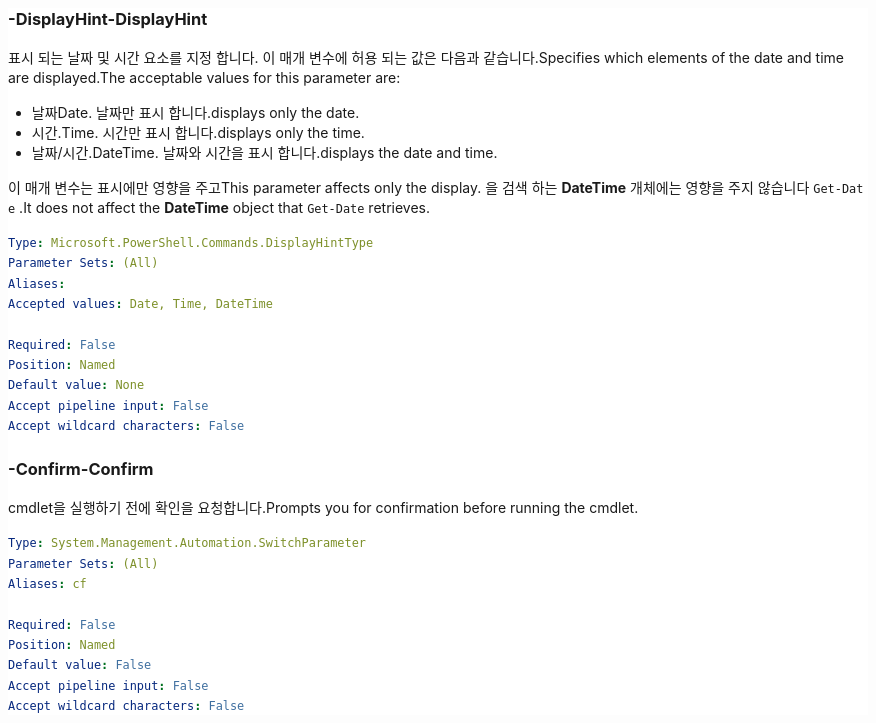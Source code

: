 ### <span data-ttu-id="99a7e-143">-DisplayHint</span><span class="sxs-lookup"><span data-stu-id="99a7e-143">-DisplayHint</span></span>

<span data-ttu-id="99a7e-144">표시 되는 날짜 및 시간 요소를 지정 합니다. 이 매개 변수에 허용 되는 값은 다음과 같습니다.</span><span class="sxs-lookup"><span data-stu-id="99a7e-144">Specifies which elements of the date and time are displayed.The acceptable values for this parameter are:</span></span>

- <span data-ttu-id="99a7e-145">날짜</span><span class="sxs-lookup"><span data-stu-id="99a7e-145">Date.</span></span>
  <span data-ttu-id="99a7e-146">날짜만 표시 합니다.</span><span class="sxs-lookup"><span data-stu-id="99a7e-146">displays only the date.</span></span>
- <span data-ttu-id="99a7e-147">시간.</span><span class="sxs-lookup"><span data-stu-id="99a7e-147">Time.</span></span>
  <span data-ttu-id="99a7e-148">시간만 표시 합니다.</span><span class="sxs-lookup"><span data-stu-id="99a7e-148">displays only the time.</span></span>
- <span data-ttu-id="99a7e-149">날짜/시간.</span><span class="sxs-lookup"><span data-stu-id="99a7e-149">DateTime.</span></span>
  <span data-ttu-id="99a7e-150">날짜와 시간을 표시 합니다.</span><span class="sxs-lookup"><span data-stu-id="99a7e-150">displays the date and time.</span></span>

<span data-ttu-id="99a7e-151">이 매개 변수는 표시에만 영향을 주고</span><span class="sxs-lookup"><span data-stu-id="99a7e-151">This parameter affects only the display.</span></span>
<span data-ttu-id="99a7e-152">을 검색 하는 **DateTime** 개체에는 영향을 주지 않습니다 `Get-Date` .</span><span class="sxs-lookup"><span data-stu-id="99a7e-152">It does not affect the **DateTime** object that `Get-Date` retrieves.</span></span>

```yaml
Type: Microsoft.PowerShell.Commands.DisplayHintType
Parameter Sets: (All)
Aliases:
Accepted values: Date, Time, DateTime

Required: False
Position: Named
Default value: None
Accept pipeline input: False
Accept wildcard characters: False
```

### <span data-ttu-id="99a7e-153">-Confirm</span><span class="sxs-lookup"><span data-stu-id="99a7e-153">-Confirm</span></span>

<span data-ttu-id="99a7e-154">cmdlet을 실행하기 전에 확인을 요청합니다.</span><span class="sxs-lookup"><span data-stu-id="99a7e-154">Prompts you for confirmation before running the cmdlet.</span></span>

```yaml
Type: System.Management.Automation.SwitchParameter
Parameter Sets: (All)
Aliases: cf

Required: False
Position: Named
Default value: False
Accept pipeline input: False
Accept wildcard characters: False
```
